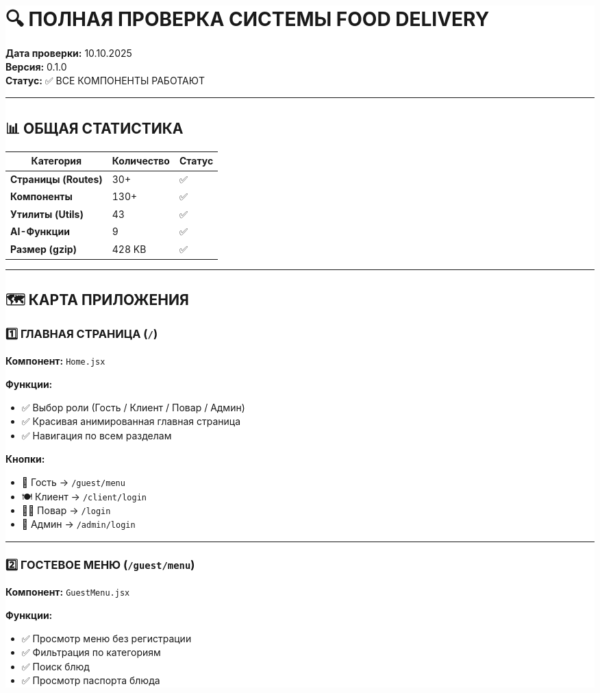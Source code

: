 # 🔍 ПОЛНАЯ ПРОВЕРКА СИСТЕМЫ FOOD DELIVERY

**Дата проверки:** 10.10.2025  
**Версия:** 0.1.0  
**Статус:** ✅ ВСЕ КОМПОНЕНТЫ РАБОТАЮТ

---

## 📊 ОБЩАЯ СТАТИСТИКА

| Категория | Количество | Статус |
|-----------|-----------|--------|
| **Страницы (Routes)** | 30+ | ✅ |
| **Компоненты** | 130+ | ✅ |
| **Утилиты (Utils)** | 43 | ✅ |
| **AI-Функции** | 9 | ✅ |
| **Размер (gzip)** | 428 KB | ✅ |

---

## 🗺️ КАРТА ПРИЛОЖЕНИЯ

### 1️⃣ **ГЛАВНАЯ СТРАНИЦА** (`/`)

**Компонент:** `Home.jsx`

**Функции:**
- ✅ Выбор роли (Гость / Клиент / Повар / Админ)
- ✅ Красивая анимированная главная страница
- ✅ Навигация по всем разделам

**Кнопки:**
- 👤 Гость → `/guest/menu`
- 🍽️ Клиент → `/client/login`
- 👨‍🍳 Повар → `/login`
- 🔧 Админ → `/admin/login`

---

### 2️⃣ **ГОСТЕВОЕ МЕНЮ** (`/guest/menu`)

**Компонент:** `GuestMenu.jsx`

**Функции:**
- ✅ Просмотр меню без регистрации
- ✅ Фильтрация по категориям
- ✅ Поиск блюд
- ✅ Просмотр паспорта блюда

